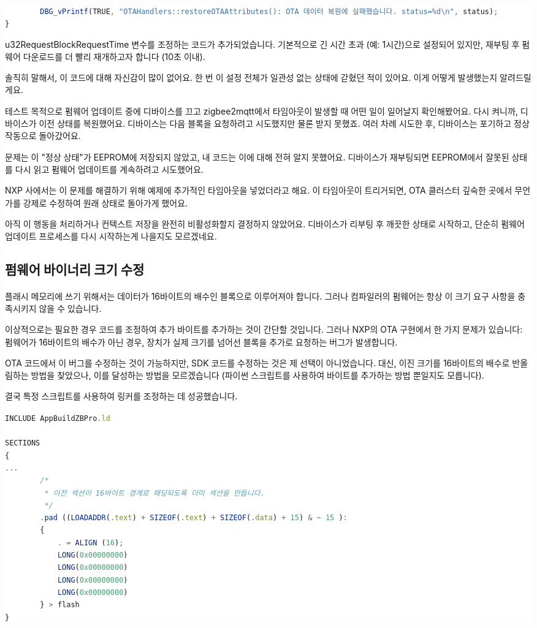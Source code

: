 ```js
        DBG_vPrintf(TRUE, "OTAHandlers::restoreOTAAttributes(): OTA 데이터 복원에 실패했습니다. status=%d\n", status);
}
```

u32RequestBlockRequestTime 변수를 조정하는 코드가 추가되었습니다. 기본적으로 긴 시간 초과 (예: 1시간)으로 설정되어 있지만, 재부팅 후 펌웨어 다운로드를 더 빨리 재개하고자 합니다 (10초 이내).

솔직히 말해서, 이 코드에 대해 자신감이 많이 없어요. 한 번 이 설정 전체가 일관성 없는 상태에 갇혔던 적이 있어요. 이게 어떻게 발생했는지 알려드릴게요.

<div class="content-ad"></div>

테스트 목적으로 펌웨어 업데이트 중에 디바이스를 끄고 zigbee2mqtt에서 타임아웃이 발생할 때 어떤 일이 일어날지 확인해봤어요. 다시 켜니까, 디바이스가 이전 상태를 복원했어요. 디바이스는 다음 블록을 요청하려고 시도했지만 물론 받지 못했죠. 여러 차례 시도한 후, 디바이스는 포기하고 정상 작동으로 돌아갔어요.

문제는 이 "정상 상태"가 EEPROM에 저장되지 않았고, 내 코드는 이에 대해 전혀 알지 못했어요. 디바이스가 재부팅되면 EEPROM에서 잘못된 상태를 다시 읽고 펌웨어 업데이트를 계속하려고 시도했어요.

NXP 사에서는 이 문제를 해결하기 위해 예제에 추가적인 타임아웃을 넣었더라고 해요. 이 타임아웃이 트리거되면, OTA 클러스터 깊숙한 곳에서 무언가를 강제로 수정하여 원래 상태로 돌아가게 했어요.

아직 이 행동을 처리하거나 컨텍스트 저장을 완전히 비활성화할지 결정하지 않았어요. 디바이스가 리부팅 후 깨끗한 상태로 시작하고, 단순히 펌웨어 업데이트 프로세스를 다시 시작하는게 나을지도 모르겠네요.

<div class="content-ad"></div>

## 펌웨어 바이너리 크기 수정

플래시 메모리에 쓰기 위해서는 데이터가 16바이트의 배수인 블록으로 이루어져야 합니다. 그러나 컴파일러의 펌웨어는 항상 이 크기 요구 사항을 충족시키지 않을 수 있습니다.

이상적으로는 필요한 경우 코드를 조정하여 추가 바이트를 추가하는 것이 간단할 것입니다. 그러나 NXP의 OTA 구현에서 한 가지 문제가 있습니다: 펌웨어가 16바이트의 배수가 아닌 경우, 장치가 실제 크기를 넘어선 블록을 추가로 요청하는 버그가 발생합니다.

OTA 코드에서 이 버그를 수정하는 것이 가능하지만, SDK 코드를 수정하는 것은 제 선택이 아니었습니다. 대신, 이진 크기를 16바이트의 배수로 반올림하는 방법을 찾았으나, 이를 달성하는 방법을 모르겠습니다 (파이썬 스크립트를 사용하여 바이트를 추가하는 방법 뿐일지도 모릅니다).

<div class="content-ad"></div>

결국 특정 스크립트를 사용하여 링커를 조정하는 데 성공했습니다.

```js
INCLUDE AppBuildZBPro.ld

SECTIONS
{
...
        /*
         * 이전 섹션이 16바이트 경계로 패딩되도록 더미 섹션을 만듭니다.
         */
        .pad ((LOADADDR(.text) + SIZEOF(.text) + SIZEOF(.data) + 15) & ~ 15 ):
        {
            . = ALIGN (16);
            LONG(0x00000000)
            LONG(0x00000000)
            LONG(0x00000000)
            LONG(0x00000000)
        } > flash
}
```
